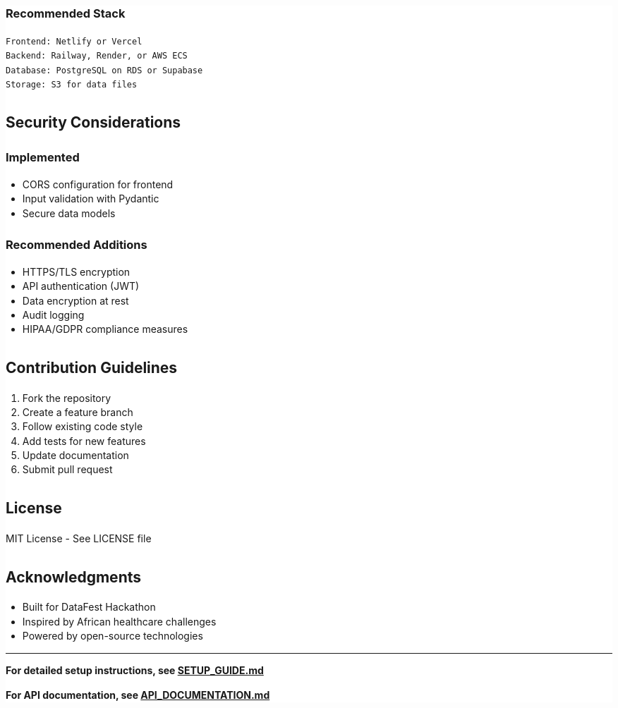 ### Recommended Stack
```
Frontend: Netlify or Vercel
Backend: Railway, Render, or AWS ECS
Database: PostgreSQL on RDS or Supabase
Storage: S3 for data files
```

## Security Considerations

### Implemented
- CORS configuration for frontend
- Input validation with Pydantic
- Secure data models

### Recommended Additions
- HTTPS/TLS encryption
- API authentication (JWT)
- Data encryption at rest
- Audit logging
- HIPAA/GDPR compliance measures

## Contribution Guidelines

1. Fork the repository
2. Create a feature branch
3. Follow existing code style
4. Add tests for new features
5. Update documentation
6. Submit pull request

## License
MIT License - See LICENSE file

## Acknowledgments
- Built for DataFest Hackathon
- Inspired by African healthcare challenges
- Powered by open-source technologies

---

**For detailed setup instructions, see [SETUP_GUIDE.md](./SETUP_GUIDE.md)**

**For API documentation, see [API_DOCUMENTATION.md](./API_DOCUMENTATION.md)**
